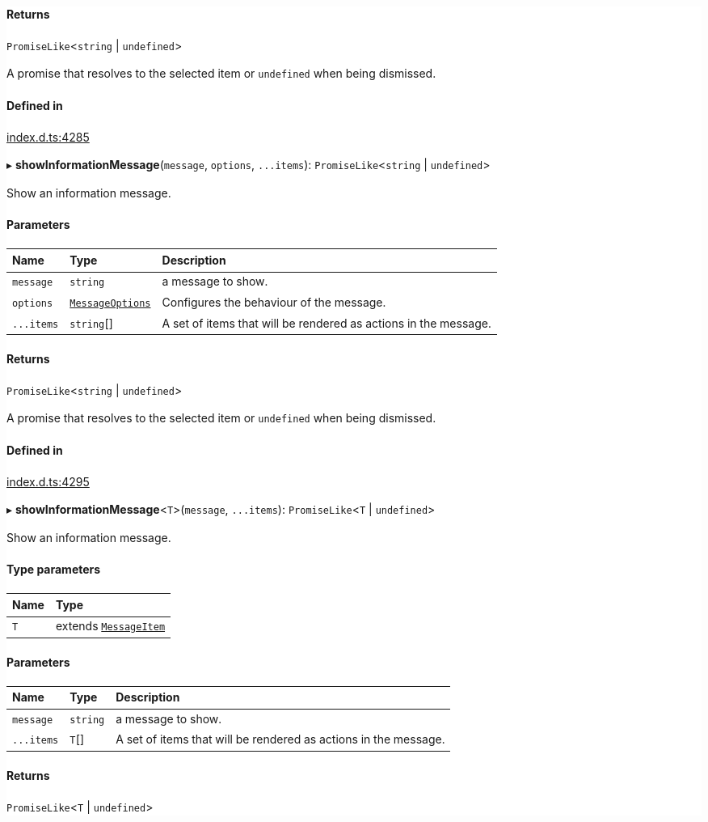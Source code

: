 #### Returns

`PromiseLike`<`string` \| `undefined`\>

A promise that resolves to the selected item or `undefined` when being dismissed.

#### Defined in

[index.d.ts:4285](https://github.com/shuyaqian/cloudide-plugin-api/blob/26b31b9/index.d.ts#L4285)

▸ **showInformationMessage**(`message`, `options`, `...items`): `PromiseLike`<`string` \| `undefined`\>

Show an information message.

#### Parameters

| Name | Type | Description |
| :------ | :------ | :------ |
| `message` | `string` | a message to show. |
| `options` | [`MessageOptions`](../interfaces/cloudide_plugin_.MessageOptions.md) | Configures the behaviour of the message. |
| `...items` | `string`[] | A set of items that will be rendered as actions in the message. |

#### Returns

`PromiseLike`<`string` \| `undefined`\>

A promise that resolves to the selected item or `undefined` when being dismissed.

#### Defined in

[index.d.ts:4295](https://github.com/shuyaqian/cloudide-plugin-api/blob/26b31b9/index.d.ts#L4295)

▸ **showInformationMessage**<`T`\>(`message`, `...items`): `PromiseLike`<`T` \| `undefined`\>

Show an information message.

#### Type parameters

| Name | Type |
| :------ | :------ |
| `T` | extends [`MessageItem`](../interfaces/cloudide_plugin_.MessageItem.md) |

#### Parameters

| Name | Type | Description |
| :------ | :------ | :------ |
| `message` | `string` | a message to show. |
| `...items` | `T`[] | A set of items that will be rendered as actions in the message. |

#### Returns

`PromiseLike`<`T` \| `undefined`\>
